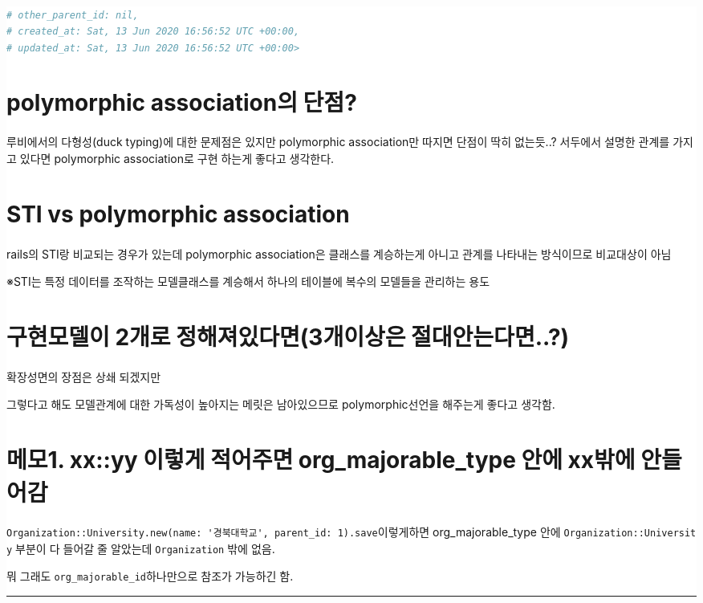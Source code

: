 ```ruby
# other_parent_id: nil,
# created_at: Sat, 13 Jun 2020 16:56:52 UTC +00:00,
# updated_at: Sat, 13 Jun 2020 16:56:52 UTC +00:00>
```



# polymorphic association의 단점?

루비에서의 다형성(duck typing)에 대한 문제점은 있지만 polymorphic association만 따지면 
단점이 딱히 없는듯..? 서두에서 설명한 관계를 가지고 있다면 polymorphic association로 구현 하는게 좋다고 생각한다.

# STI vs polymorphic association

rails의 STI랑 비교되는 경우가 있는데
polymorphic association은 클래스를 계승하는게 아니고 관계를 나타내는 방식이므로 비교대상이 아님

※STI는 특정 데이터를 조작하는 모델클래스를 계승해서
하나의 테이블에 복수의 모델들을 관리하는 용도

# 구현모델이 2개로 정해져있다면(3개이상은 절대안는다면..?)

확장성면의 장점은 상쇄 되겠지만

그렇다고 해도 모델관계에 대한 가독성이 높아지는 메릿은 남아있으므로
polymorphic선언을 해주는게 좋다고 생각함.


# 메모1. xx::yy 이렇게 적어주면 org_majorable_type 안에 xx밖에 안들어감

`Organization::University.new(name: '경북대학교', parent_id: 1).save`이렇게하면
org_majorable_type 안에 `Organization::University` 부분이 다 들어갈 줄 알았는데 
`Organization` 밖에 없음.

뭐 그래도 `org_majorable_id`하나만으로 참조가 가능하긴 함.


---

[다형성(polymorphism)을 이해해보자]: https://negabaro.github.io/archive/software-polymorphism


[Link1]:https://railsguides.jp/association_basics.html#%E3%83%9D%E3%83%AA%E3%83%A2%E3%83%BC%E3%83%95%E3%82%A3%E3%83%83%E3%82%AF%E9%96%A2%E9%80%A3%E4%BB%98%E3%81%91
[Link2]: https://qiita.com/geshi/items/9e76f8d407dfd3e5211b
[Link3]: https://qiita.com/itkrt2y/items/32ad1512fce1bf90c20b
